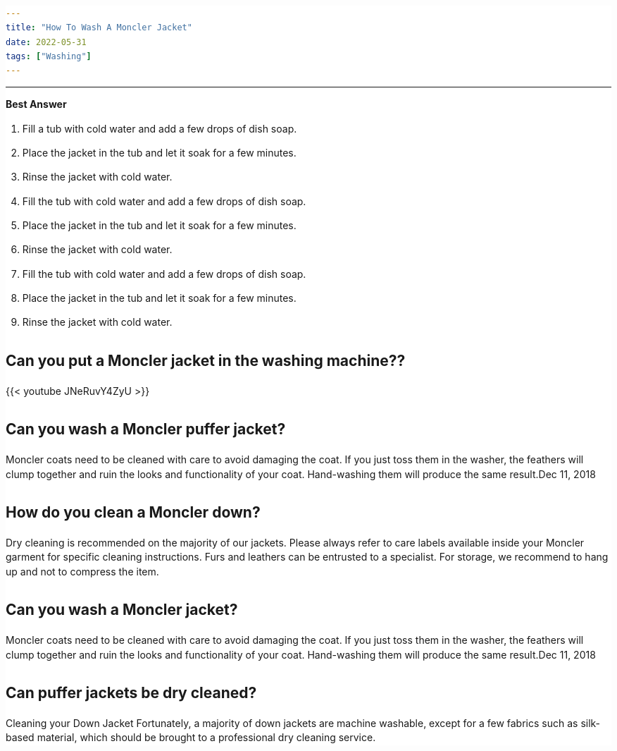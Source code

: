 ```yaml
---
title: "How To Wash A Moncler Jacket"
date: 2022-05-31
tags: ["Washing"]
---
```


---
**Best Answer**


1. Fill a tub with cold water and add a few drops of dish soap.

2. Place the jacket in the tub and let it soak for a few minutes.

3. Rinse the jacket with cold water.

4. Fill the tub with cold water and add a few drops of dish soap.

5. Place the jacket in the tub and let it soak for a few minutes.

6. Rinse the jacket with cold water.

7. Fill the tub with cold water and add a few drops of dish soap.

8. Place the jacket in the tub and let it soak for a few minutes.

9. Rinse the jacket with cold water.

## Can you put a Moncler jacket in the washing machine??

{{< youtube JNeRuvY4ZyU >}}

## Can you wash a Moncler puffer jacket?
Moncler coats need to be cleaned with care to avoid damaging the coat. If you just toss them in the washer, the feathers will clump together and ruin the looks and functionality of your coat. Hand-washing them will produce the same result.Dec 11, 2018

## How do you clean a Moncler down?
Dry cleaning is recommended on the majority of our jackets. Please always refer to care labels available inside your Moncler garment for specific cleaning instructions. Furs and leathers can be entrusted to a specialist. For storage, we recommend to hang up and not to compress the item.

## Can you wash a Moncler jacket?
Moncler coats need to be cleaned with care to avoid damaging the coat. If you just toss them in the washer, the feathers will clump together and ruin the looks and functionality of your coat. Hand-washing them will produce the same result.Dec 11, 2018

## Can puffer jackets be dry cleaned?
Cleaning your Down Jacket Fortunately, a majority of down jackets are machine washable, except for a few fabrics such as silk-based material, which should be brought to a professional dry cleaning service.
